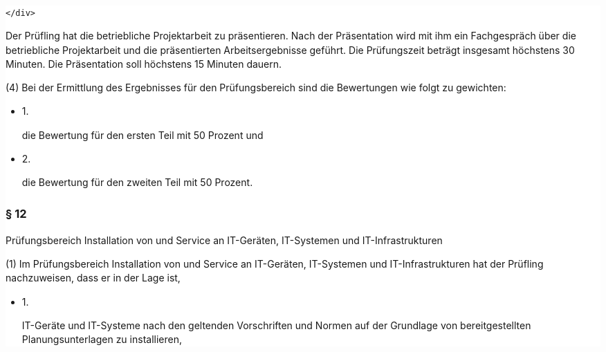     </div>

Der Prüfling hat die betriebliche Projektarbeit zu präsentieren. Nach
der Präsentation wird mit ihm ein Fachgespräch über die betriebliche
Projektarbeit und die präsentierten Arbeitsergebnisse geführt. Die
Prüfungszeit beträgt insgesamt höchstens 30 Minuten. Die Präsentation
soll höchstens 15 Minuten dauern.

</div>

<div class="jurAbsatz">

(4) Bei der Ermittlung des Ergebnisses für den Prüfungsbereich sind die
Bewertungen wie folgt zu gewichten:

  - 1\.
    
    <div>
    
    die Bewertung für den ersten Teil mit 50 Prozent und
    
    </div>

  - 2\.
    
    <div>
    
    die Bewertung für den zweiten Teil mit 50 Prozent.
    
    </div>

</div>

</div>

</div>

</div>

<span id="BJNR026800020BJNE001400000.html"></span>

### § 12  
Prüfungsbereich Installation von und Service an IT-Geräten, IT-Systemen und IT-Infrastrukturen

<div>

<div class="jnhtml">

<div>

<div class="jurAbsatz">

(1) Im Prüfungsbereich Installation von und Service an IT-Geräten,
IT-Systemen und IT-Infrastrukturen hat der Prüfling nachzuweisen, dass
er in der Lage ist,

  - 1\.
    
    <div>
    
    IT-Geräte und IT-Systeme nach den geltenden Vorschriften und Normen
    auf der Grundlage von bereitgestellten Planungsunterlagen zu
    installieren,
    